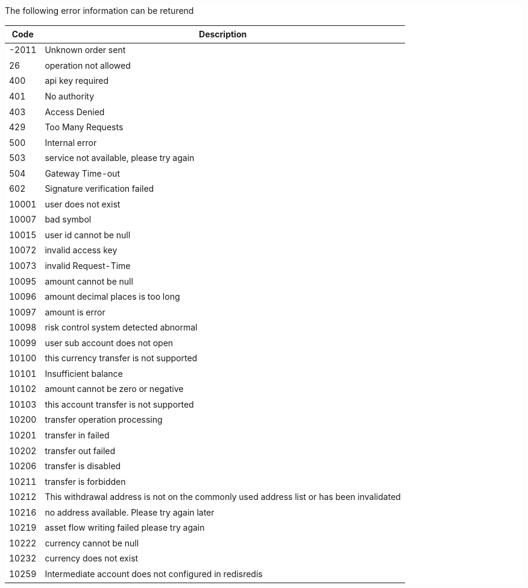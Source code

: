 The following error information can be returend

| Code   | Description                                                                              |
| ------ | ---------------------------------------------------------------------------------------- |
| \-2011 | Unknown order sent                                                                       |
| 26     | operation not allowed                                                                    |
| 400    | api key required                                                                         |
| 401    | No authority                                                                             |
| 403    | Access Denied                                                                            |
| 429    | Too Many Requests                                                                        |
| 500    | Internal error                                                                           |
| 503    | service not available, please try again                                                  |
| 504    | Gateway Time-out                                                                         |
| 602    | Signature verification failed                                                            |
| 10001  | user does not exist                                                                      |
| 10007  | bad symbol                                                                               |
| 10015  | user id cannot be null                                                                   |
| 10072  | invalid access key                                                                       |
| 10073  | invalid Request-Time                                                                     |
| 10095  | amount cannot be null                                                                    |
| 10096  | amount decimal places is too long                                                        |
| 10097  | amount is error                                                                          |
| 10098  | risk control system detected abnormal                                                    |
| 10099  | user sub account does not open                                                           |
| 10100  | this currency transfer is not supported                                                  |
| 10101  | Insufficient balance                                                                     |
| 10102  | amount cannot be zero or negative                                                        |
| 10103  | this account transfer is not supported                                                   |
| 10200  | transfer operation processing                                                            |
| 10201  | transfer in failed                                                                       |
| 10202  | transfer out failed                                                                      |
| 10206  | transfer is disabled                                                                     |
| 10211  | transfer is forbidden                                                                    |
| 10212  | This withdrawal address is not on the commonly used address list or has been invalidated |
| 10216  | no address available. Please try again later                                             |
| 10219  | asset flow writing failed please try again                                               |
| 10222  | currency cannot be null                                                                  |
| 10232  | currency does not exist                                                                  |
| 10259  | Intermediate account does not configured in redisredis                                   |